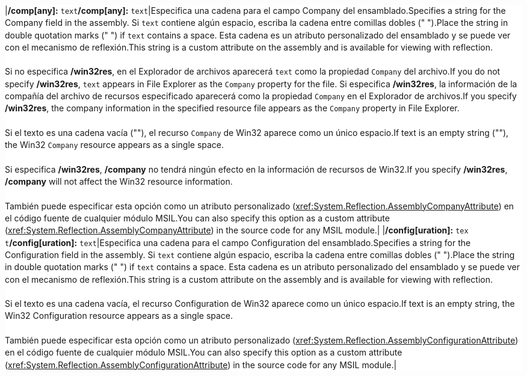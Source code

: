 |<span data-ttu-id="3d630-163">**/comp[any]:** `text`</span><span class="sxs-lookup"><span data-stu-id="3d630-163">**/comp[any]:** `text`</span></span>|<span data-ttu-id="3d630-164">Especifica una cadena para el campo Company del ensamblado.</span><span class="sxs-lookup"><span data-stu-id="3d630-164">Specifies a string for the Company field in the assembly.</span></span> <span data-ttu-id="3d630-165">Si `text` contiene algún espacio, escriba la cadena entre comillas dobles (" ").</span><span class="sxs-lookup"><span data-stu-id="3d630-165">Place the string in double quotation marks (" ") if `text` contains a space.</span></span> <span data-ttu-id="3d630-166">Esta cadena es un atributo personalizado del ensamblado y se puede ver con el mecanismo de reflexión.</span><span class="sxs-lookup"><span data-stu-id="3d630-166">This string is a custom attribute on the assembly and is available for viewing with reflection.</span></span><br /><br /> <span data-ttu-id="3d630-167">Si no especifica **/win32res**, en el Explorador de archivos aparecerá `text` como la propiedad `Company` del archivo.</span><span class="sxs-lookup"><span data-stu-id="3d630-167">If you do not specify **/win32res**, `text` appears in File Explorer as the `Company` property for the file.</span></span> <span data-ttu-id="3d630-168">Si especifica **/win32res**, la información de la compañía del archivo de recursos especificado aparecerá como la propiedad `Company` en el Explorador de archivos.</span><span class="sxs-lookup"><span data-stu-id="3d630-168">If you specify **/win32res**, the company information in the specified resource file appears as the `Company` property in File Explorer.</span></span><br /><br /> <span data-ttu-id="3d630-169">Si el texto es una cadena vacía (""), el recurso `Company` de Win32 aparece como un único espacio.</span><span class="sxs-lookup"><span data-stu-id="3d630-169">If text is an empty string (""), the Win32 `Company` resource appears as a single space.</span></span><br /><br /> <span data-ttu-id="3d630-170">Si especifica **/win32res**, **/company** no tendrá ningún efecto en la información de recursos de Win32.</span><span class="sxs-lookup"><span data-stu-id="3d630-170">If you specify **/win32res**, **/company** will not affect the Win32 resource information.</span></span><br /><br /> <span data-ttu-id="3d630-171">También puede especificar esta opción como un atributo personalizado (<xref:System.Reflection.AssemblyCompanyAttribute>) en el código fuente de cualquier módulo MSIL.</span><span class="sxs-lookup"><span data-stu-id="3d630-171">You can also specify this option as a custom attribute (<xref:System.Reflection.AssemblyCompanyAttribute>) in the source code for any MSIL module.</span></span>|
|<span data-ttu-id="3d630-172">**/config[uration]:** `text`</span><span class="sxs-lookup"><span data-stu-id="3d630-172">**/config[uration]:** `text`</span></span>|<span data-ttu-id="3d630-173">Especifica una cadena para el campo Configuration del ensamblado.</span><span class="sxs-lookup"><span data-stu-id="3d630-173">Specifies a string for the Configuration field in the assembly.</span></span> <span data-ttu-id="3d630-174">Si `text` contiene algún espacio, escriba la cadena entre comillas dobles (" ").</span><span class="sxs-lookup"><span data-stu-id="3d630-174">Place the string in double quotation marks (" ") if `text` contains a space.</span></span> <span data-ttu-id="3d630-175">Esta cadena es un atributo personalizado del ensamblado y se puede ver con el mecanismo de reflexión.</span><span class="sxs-lookup"><span data-stu-id="3d630-175">This string is a custom attribute on the assembly and is available for viewing with reflection.</span></span><br /><br /> <span data-ttu-id="3d630-176">Si el texto es una cadena vacía, el recurso Configuration de Win32 aparece como un único espacio.</span><span class="sxs-lookup"><span data-stu-id="3d630-176">If text is an empty string, the Win32 Configuration resource appears as a single space.</span></span><br /><br /> <span data-ttu-id="3d630-177">También puede especificar esta opción como un atributo personalizado (<xref:System.Reflection.AssemblyConfigurationAttribute>) en el código fuente de cualquier módulo MSIL.</span><span class="sxs-lookup"><span data-stu-id="3d630-177">You can also specify this option as a custom attribute (<xref:System.Reflection.AssemblyConfigurationAttribute>) in the source code for any MSIL module.</span></span>|